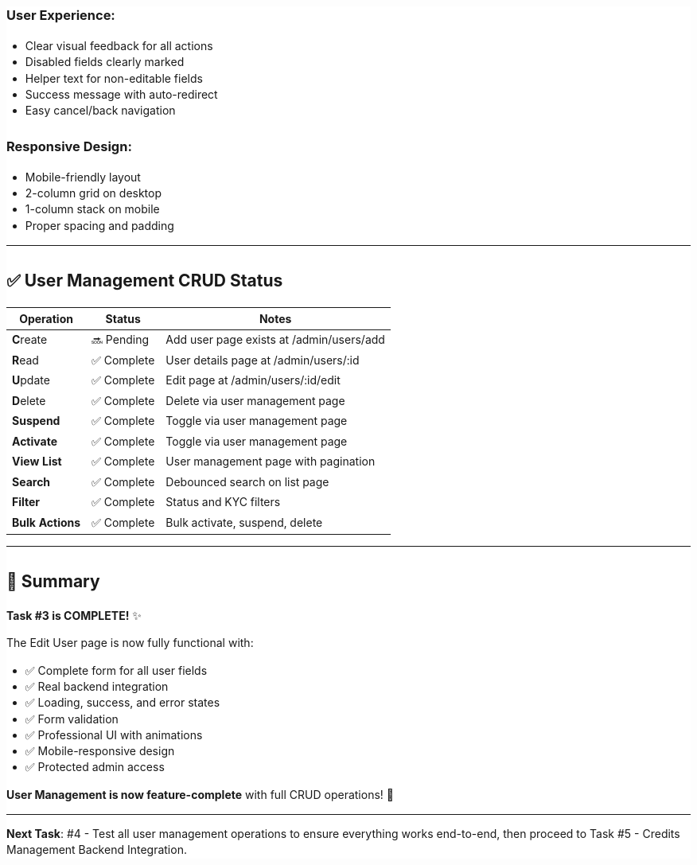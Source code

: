 ### User Experience:
- Clear visual feedback for all actions
- Disabled fields clearly marked
- Helper text for non-editable fields
- Success message with auto-redirect
- Easy cancel/back navigation

### Responsive Design:
- Mobile-friendly layout
- 2-column grid on desktop
- 1-column stack on mobile
- Proper spacing and padding

---

## ✅ User Management CRUD Status

| Operation | Status | Notes |
|-----------|--------|-------|
| **C**reate | 🔜 Pending | Add user page exists at /admin/users/add |
| **R**ead | ✅ Complete | User details page at /admin/users/:id |
| **U**pdate | ✅ Complete | Edit page at /admin/users/:id/edit |
| **D**elete | ✅ Complete | Delete via user management page |
| **Suspend** | ✅ Complete | Toggle via user management page |
| **Activate** | ✅ Complete | Toggle via user management page |
| **View List** | ✅ Complete | User management page with pagination |
| **Search** | ✅ Complete | Debounced search on list page |
| **Filter** | ✅ Complete | Status and KYC filters |
| **Bulk Actions** | ✅ Complete | Bulk activate, suspend, delete |

---

## 🎉 Summary

**Task #3 is COMPLETE!** ✨

The Edit User page is now fully functional with:
- ✅ Complete form for all user fields
- ✅ Real backend integration
- ✅ Loading, success, and error states
- ✅ Form validation
- ✅ Professional UI with animations
- ✅ Mobile-responsive design
- ✅ Protected admin access

**User Management is now feature-complete** with full CRUD operations! 🚀

---

**Next Task**: #4 - Test all user management operations to ensure everything works end-to-end, then proceed to Task #5 - Credits Management Backend Integration.
